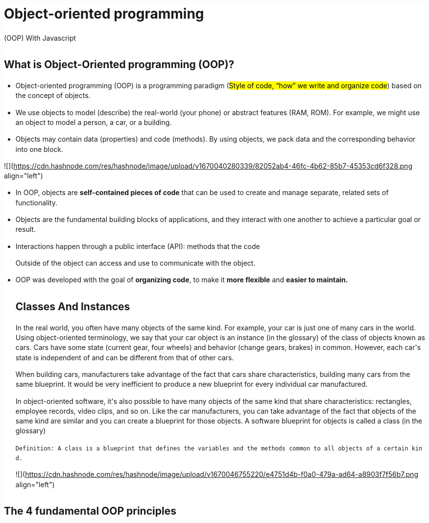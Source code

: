 # Object-oriented programming 
(OOP) With Javascript

## What is Object-Oriented programming (OOP)?

*   Object-oriented programming (OOP) is a programming paradigm (<mark>Style of code, “how” we write and organize code</mark>) based on the concept of objects.
    
*   We use objects to model (describe) the real-world (your phone) or abstract features (RAM, ROM). For example, we might use an object to model a person, a car, or a building.
    
*   Objects may contain data (properties) and code (methods). By using objects, we pack data and the corresponding behavior into one block.
    

![](https://cdn.hashnode.com/res/hashnode/image/upload/v1670040280339/82052ab4-46fc-4b62-85b7-45353cd6f328.png align="left")

*   In OOP, objects are **self-contained pieces of code** that can be used to create and manage separate, related sets of functionality.
    
*   Objects are the fundamental building blocks of applications, and they interact with one another to achieve a particular goal or result.
    
*   Interactions happen through a public interface (API): methods that the code
    
    Outside of the object can access and use to communicate with the object.
    
*   OOP was developed with the goal of **organizing code**, to make it **more flexible** and **easier to maintain.**
    
    ## Classes And Instances
    
    In the real world, you often have many objects of the same kind. For example, your car is just one of many cars in the world. Using object-oriented terminology, we say that your car object is an instance (in the glossary) of the class of objects known as cars. Cars have some state (current gear, four wheels) and behavior (change gears, brakes) in common. However, each car's state is independent of and can be different from that of other cars.
    
    When building cars, manufacturers take advantage of the fact that cars share characteristics, building many cars from the same blueprint. It would be very inefficient to produce a new blueprint for every individual car manufactured.
    
    In object-oriented software, it's also possible to have many objects of the same kind that share characteristics: rectangles, employee records, video clips, and so on. Like the car manufacturers, you can take advantage of the fact that objects of the same kind are similar and you can create a blueprint for those objects. A software blueprint for objects is called a class (in the glossary)
    
    `Definition: A class is a blueprint that defines the variables and the methods common to all objects of a certain kind.`
    
    ![](https://cdn.hashnode.com/res/hashnode/image/upload/v1670046755220/e4751d4b-f0a0-479a-ad64-a8903f7f56b7.png align="left")
    

## The 4 fundamental OOP principles
